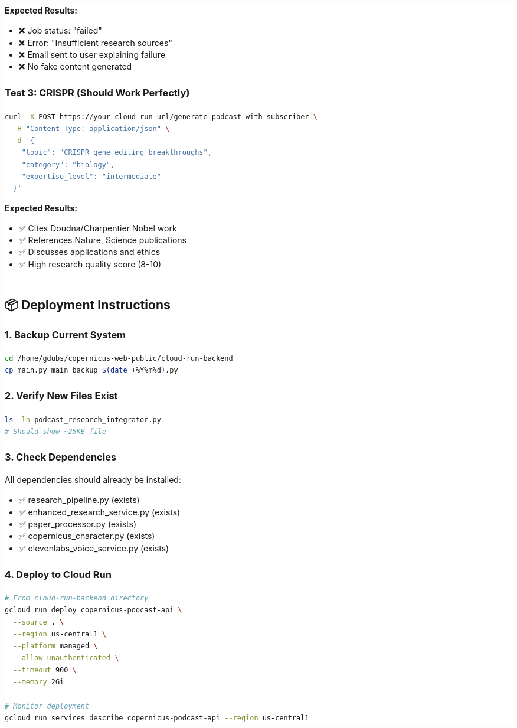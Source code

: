 **Expected Results:**
- ❌ Job status: "failed"
- ❌ Error: "Insufficient research sources"
- ❌ Email sent to user explaining failure
- ❌ No fake content generated

### Test 3: CRISPR (Should Work Perfectly)
```bash
curl -X POST https://your-cloud-run-url/generate-podcast-with-subscriber \
  -H "Content-Type: application/json" \
  -d '{
    "topic": "CRISPR gene editing breakthroughs",
    "category": "biology",
    "expertise_level": "intermediate"
  }'
```

**Expected Results:**
- ✅ Cites Doudna/Charpentier Nobel work
- ✅ References Nature, Science publications
- ✅ Discusses applications and ethics
- ✅ High research quality score (8-10)

---

## 📦 Deployment Instructions

### 1. Backup Current System
```bash
cd /home/gdubs/copernicus-web-public/cloud-run-backend
cp main.py main_backup_$(date +%Y%m%d).py
```

### 2. Verify New Files Exist
```bash
ls -lh podcast_research_integrator.py
# Should show ~25KB file
```

### 3. Check Dependencies
All dependencies should already be installed:
- ✅ research_pipeline.py (exists)
- ✅ enhanced_research_service.py (exists)
- ✅ paper_processor.py (exists)
- ✅ copernicus_character.py (exists)
- ✅ elevenlabs_voice_service.py (exists)

### 4. Deploy to Cloud Run
```bash
# From cloud-run-backend directory
gcloud run deploy copernicus-podcast-api \
  --source . \
  --region us-central1 \
  --platform managed \
  --allow-unauthenticated \
  --timeout 900 \
  --memory 2Gi

# Monitor deployment
gcloud run services describe copernicus-podcast-api --region us-central1
```
